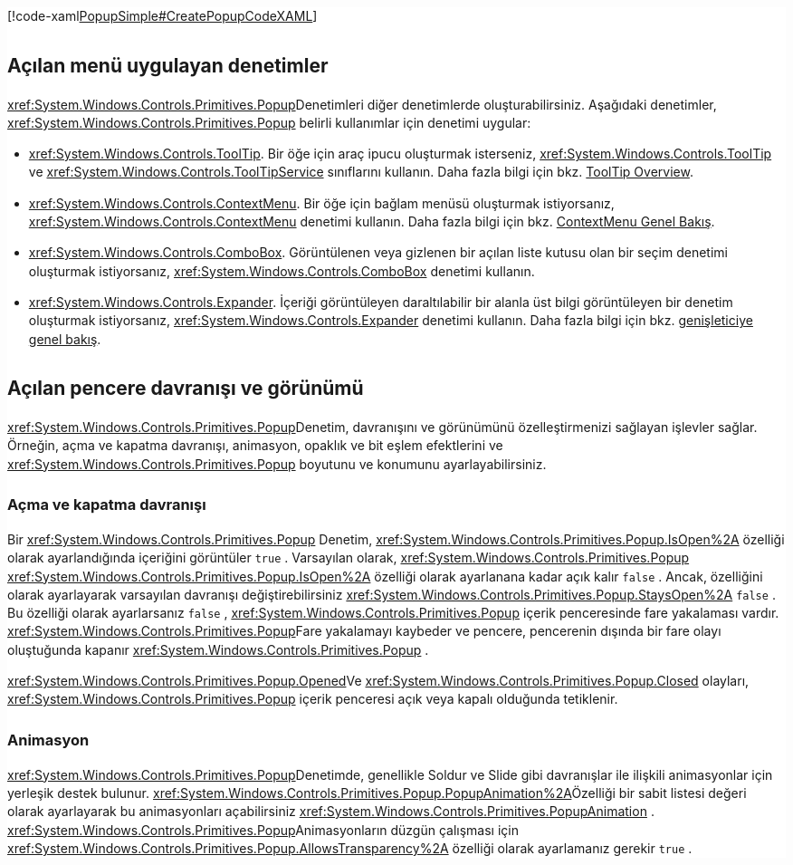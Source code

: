  [!code-xaml[PopupSimple#CreatePopupCodeXAML](~/samples/snippets/csharp/VS_Snippets_Wpf/PopupSimple/CSharp/Window1.xaml#createpopupcodexaml)]  
  
<a name="PopupUses"></a>
## <a name="controls-that-implement-a-popup"></a>Açılan menü uygulayan denetimler  
 <xref:System.Windows.Controls.Primitives.Popup>Denetimleri diğer denetimlerde oluşturabilirsiniz. Aşağıdaki denetimler, <xref:System.Windows.Controls.Primitives.Popup> belirli kullanımlar için denetimi uygular:  
  
- <xref:System.Windows.Controls.ToolTip>. Bir öğe için araç ipucu oluşturmak isterseniz, <xref:System.Windows.Controls.ToolTip> ve <xref:System.Windows.Controls.ToolTipService> sınıflarını kullanın. Daha fazla bilgi için bkz. [ToolTip Overview](tooltip-overview.md).  
  
- <xref:System.Windows.Controls.ContextMenu>. Bir öğe için bağlam menüsü oluşturmak istiyorsanız, <xref:System.Windows.Controls.ContextMenu> denetimi kullanın. Daha fazla bilgi için bkz. [ContextMenu Genel Bakış](contextmenu-overview.md).  
  
- <xref:System.Windows.Controls.ComboBox>. Görüntülenen veya gizlenen bir açılan liste kutusu olan bir seçim denetimi oluşturmak istiyorsanız, <xref:System.Windows.Controls.ComboBox> denetimi kullanın.  
  
- <xref:System.Windows.Controls.Expander>. İçeriği görüntüleyen daraltılabilir bir alanla üst bilgi görüntüleyen bir denetim oluşturmak istiyorsanız, <xref:System.Windows.Controls.Expander> denetimi kullanın. Daha fazla bilgi için bkz. [genişleticiye genel bakış](expander-overview.md).  
  
<a name="PopupBehaviorandAppearance"></a>
## <a name="popup-behavior-and-appearance"></a>Açılan pencere davranışı ve görünümü  
 <xref:System.Windows.Controls.Primitives.Popup>Denetim, davranışını ve görünümünü özelleştirmenizi sağlayan işlevler sağlar. Örneğin, açma ve kapatma davranışı, animasyon, opaklık ve bit eşlem efektlerini ve <xref:System.Windows.Controls.Primitives.Popup> boyutunu ve konumunu ayarlayabilirsiniz.  
  
<a name="OpenandCloseBehavior"></a>
### <a name="open-and-close-behavior"></a>Açma ve kapatma davranışı  
 Bir <xref:System.Windows.Controls.Primitives.Popup> Denetim, <xref:System.Windows.Controls.Primitives.Popup.IsOpen%2A> özelliği olarak ayarlandığında içeriğini görüntüler `true` . Varsayılan olarak, <xref:System.Windows.Controls.Primitives.Popup> <xref:System.Windows.Controls.Primitives.Popup.IsOpen%2A> özelliği olarak ayarlanana kadar açık kalır `false` . Ancak, özelliğini olarak ayarlayarak varsayılan davranışı değiştirebilirsiniz <xref:System.Windows.Controls.Primitives.Popup.StaysOpen%2A> `false` . Bu özelliği olarak ayarlarsanız `false` , <xref:System.Windows.Controls.Primitives.Popup> içerik penceresinde fare yakalaması vardır. <xref:System.Windows.Controls.Primitives.Popup>Fare yakalamayı kaybeder ve pencere, pencerenin dışında bir fare olayı oluştuğunda kapanır <xref:System.Windows.Controls.Primitives.Popup> .  
  
 <xref:System.Windows.Controls.Primitives.Popup.Opened>Ve <xref:System.Windows.Controls.Primitives.Popup.Closed> olayları, <xref:System.Windows.Controls.Primitives.Popup> içerik penceresi açık veya kapalı olduğunda tetiklenir.  
  
<a name="Animation"></a>
### <a name="animation"></a>Animasyon  
 <xref:System.Windows.Controls.Primitives.Popup>Denetimde, genellikle Soldur ve Slide gibi davranışlar ile ilişkili animasyonlar için yerleşik destek bulunur. <xref:System.Windows.Controls.Primitives.Popup.PopupAnimation%2A>Özelliği bir sabit listesi değeri olarak ayarlayarak bu animasyonları açabilirsiniz <xref:System.Windows.Controls.Primitives.PopupAnimation> . <xref:System.Windows.Controls.Primitives.Popup>Animasyonların düzgün çalışması için <xref:System.Windows.Controls.Primitives.Popup.AllowsTransparency%2A> özelliği olarak ayarlamanız gerekir `true` .  
  